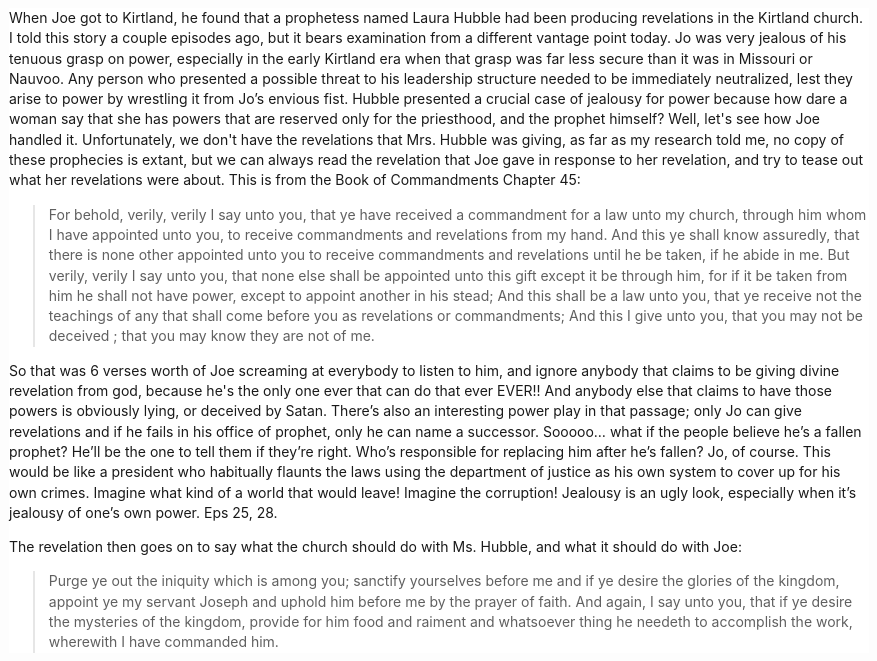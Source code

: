 When Joe got to Kirtland, he found that a prophetess named Laura Hubble
had been producing revelations in the Kirtland church. I told this story
a couple episodes ago, but it bears examination from a different vantage
point today. Jo was very jealous of his tenuous grasp on power,
especially in the early Kirtland era when that grasp was far less secure
than it was in Missouri or Nauvoo. Any person who presented a possible
threat to his leadership structure needed to be immediately neutralized,
lest they arise to power by wrestling it from Jo’s envious fist. Hubble
presented a crucial case of jealousy for power because how dare a woman
say that she has powers that are reserved only for the priesthood, and
the prophet himself? Well, let's see how Joe handled it. Unfortunately,
we don't have the revelations that Mrs. Hubble was giving, as far as my
research told me, no copy of these prophecies is extant, but we can
always read the revelation that Joe gave in response to her revelation,
and try to tease out what her revelations were about. This is from the
Book of Commandments Chapter 45:

> For behold, verily, verily I say unto you, that ye have received a
> commandment for a law unto my church, through him whom I have
> appointed unto you, to receive commandments and revelations from my
> hand. And this ye shall know assuredly, that there is none other
> appointed unto you to receive commandments and revelations until he be
> taken, if he abide in me. But verily, verily I say unto you, that none
> else shall be appointed unto this gift except it be through him, for
> if it be taken from him he shall not have power, except to appoint
> another in his stead; And this shall be a law unto you, that ye
> receive not the teachings of any that shall come before you as
> revelations or commandments; And this I give unto you, that you may
> not be deceived ; that you may know they are not of me.

So that was 6 verses worth of Joe screaming at everybody to listen to
him, and ignore anybody that claims to be giving divine revelation from
god, because he's the only one ever that can do that ever EVER\!\! And
anybody else that claims to have those powers is obviously lying, or
deceived by Satan. There’s also an interesting power play in that
passage; only Jo can give revelations and if he fails in his office of
prophet, only he can name a successor. Sooooo… what if the people
believe he’s a fallen prophet? He’ll be the one to tell them if they’re
right. Who’s responsible for replacing him after he’s fallen? Jo, of
course. This would be like a president who habitually flaunts the laws
using the department of justice as his own system to cover up for his
own crimes. Imagine what kind of a world that would leave\! Imagine the
corruption\! Jealousy is an ugly look, especially when it’s jealousy of
one’s own power. Eps 25, 28.

The revelation then goes on to say what the church should do with Ms.
Hubble, and what it should do with Joe:

> Purge ye out the iniquity which is among you; sanctify yourselves
> before me and if ye desire the glories of the kingdom, appoint ye my
> servant Joseph and uphold him before me by the prayer of faith. And
> again, I say unto you, that if ye desire the mysteries of the kingdom,
> provide for him food and raiment and whatsoever thing he needeth to
> accomplish the work, wherewith I have commanded him.

